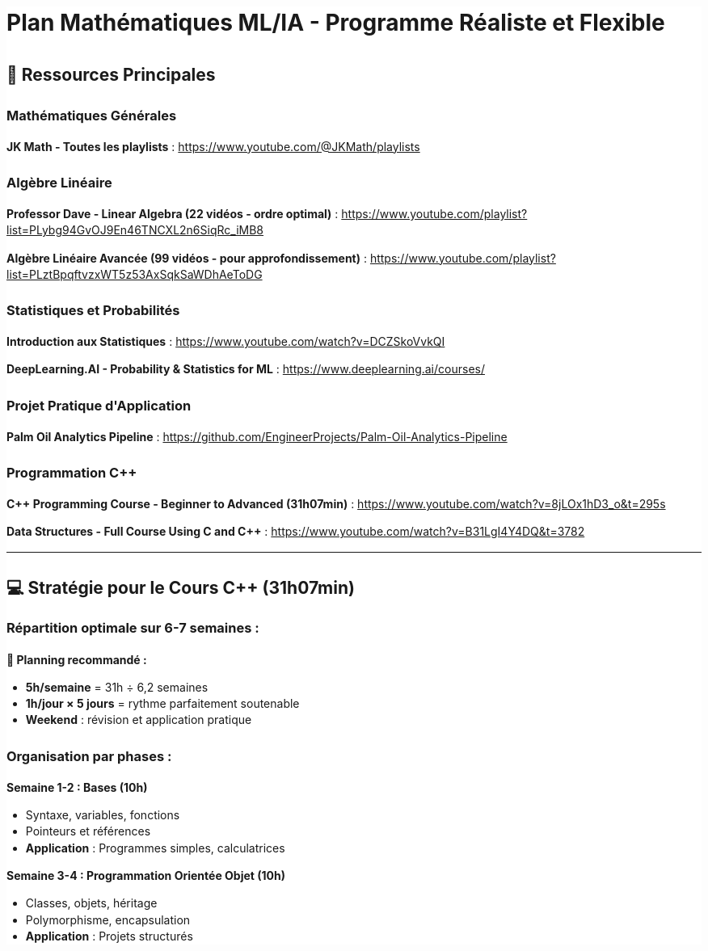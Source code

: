 # Plan Mathématiques ML/IA - Programme Réaliste et Flexible

## 🔗 Ressources Principales

### **Mathématiques Générales**
**JK Math - Toutes les playlists** : https://www.youtube.com/@JKMath/playlists

### **Algèbre Linéaire** 
**Professor Dave - Linear Algebra (22 vidéos - ordre optimal)** : https://www.youtube.com/playlist?list=PLybg94GvOJ9En46TNCXL2n6SiqRc_iMB8

**Algèbre Linéaire Avancée (99 vidéos - pour approfondissement)** : https://www.youtube.com/playlist?list=PLztBpqftvzxWT5z53AxSqkSaWDhAeToDG

### **Statistiques et Probabilités**
**Introduction aux Statistiques** : https://www.youtube.com/watch?v=DCZSkoVvkQI

**DeepLearning.AI - Probability & Statistics for ML** : https://www.deeplearning.ai/courses/

### **Projet Pratique d'Application**
**Palm Oil Analytics Pipeline** : https://github.com/EngineerProjects/Palm-Oil-Analytics-Pipeline

### **Programmation C++**
**C++ Programming Course - Beginner to Advanced (31h07min)** : https://www.youtube.com/watch?v=8jLOx1hD3_o&t=295s

**Data Structures - Full Course Using C and C++** : https://www.youtube.com/watch?v=B31LgI4Y4DQ&t=3782

---

## 💻 Stratégie pour le Cours C++ (31h07min)

### **Répartition optimale sur 6-7 semaines :**

**🎯 Planning recommandé :**
- **5h/semaine** = 31h ÷ 6,2 semaines 
- **1h/jour × 5 jours** = rythme parfaitement soutenable
- **Weekend** : révision et application pratique

### **Organisation par phases :**

**Semaine 1-2 : Bases (10h)**
- Syntaxe, variables, fonctions
- Pointeurs et références 
- **Application** : Programmes simples, calculatrices

**Semaine 3-4 : Programmation Orientée Objet (10h)**
- Classes, objets, héritage
- Polymorphisme, encapsulation
- **Application** : Projets structurés
